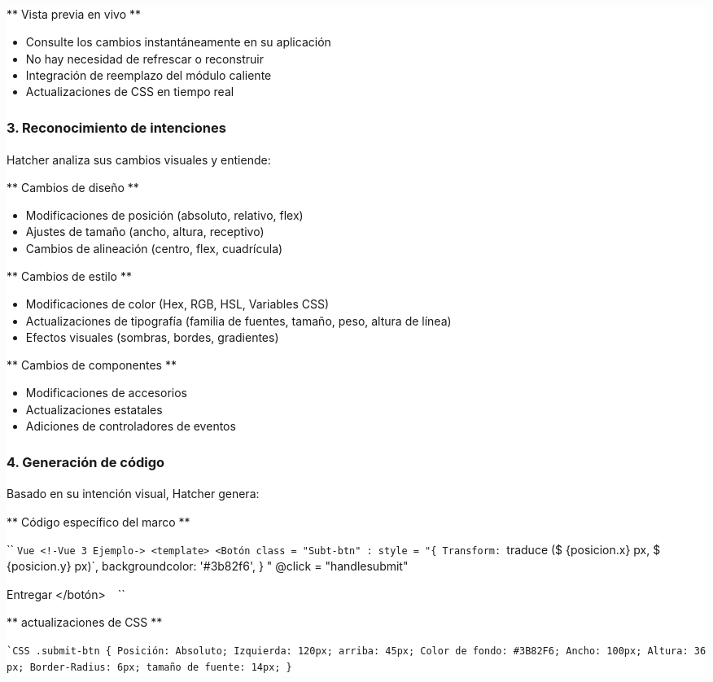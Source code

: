 ** Vista previa en vivo **

- Consulte los cambios instantáneamente en su aplicación
- No hay necesidad de refrescar o reconstruir
- Integración de reemplazo del módulo caliente
- Actualizaciones de CSS en tiempo real

### 3. Reconocimiento de intenciones

Hatcher analiza sus cambios visuales y entiende:

** Cambios de diseño **

- Modificaciones de posición (absoluto, relativo, flex)
- Ajustes de tamaño (ancho, altura, receptivo)
- Cambios de alineación (centro, flex, cuadrícula)

** Cambios de estilo **

- Modificaciones de color (Hex, RGB, HSL, Variables CSS)
- Actualizaciones de tipografía (familia de fuentes, tamaño, peso, altura de línea)
- Efectos visuales (sombras, bordes, gradientes)

** Cambios de componentes **

- Modificaciones de accesorios
- Actualizaciones estatales
- Adiciones de controladores de eventos

### 4. Generación de código

Basado en su intención visual, Hatcher genera:

** Código específico del marco **

`` `Vue
<!-Vue 3 Ejemplo->
<template>
<Botón
class = "Subt-btn"
: style = "{
Transform: `traduce ($ {posicion.x} px, $ {posicion.y} px)`,
backgroundcolor: '#3b82f6',
} "
@click = "handlesubmit"
>
Entregar
</botón>
</template>
`` `` ``

** actualizaciones de CSS **

`` `CSS
.submit-btn {
Posición: Absoluto;
Izquierda: 120px;
arriba: 45px;
Color de fondo: #3B82F6;
Ancho: 100px;
Altura: 36px;
Border-Radius: 6px;
tamaño de fuente: 14px;
}
`` `` ``
